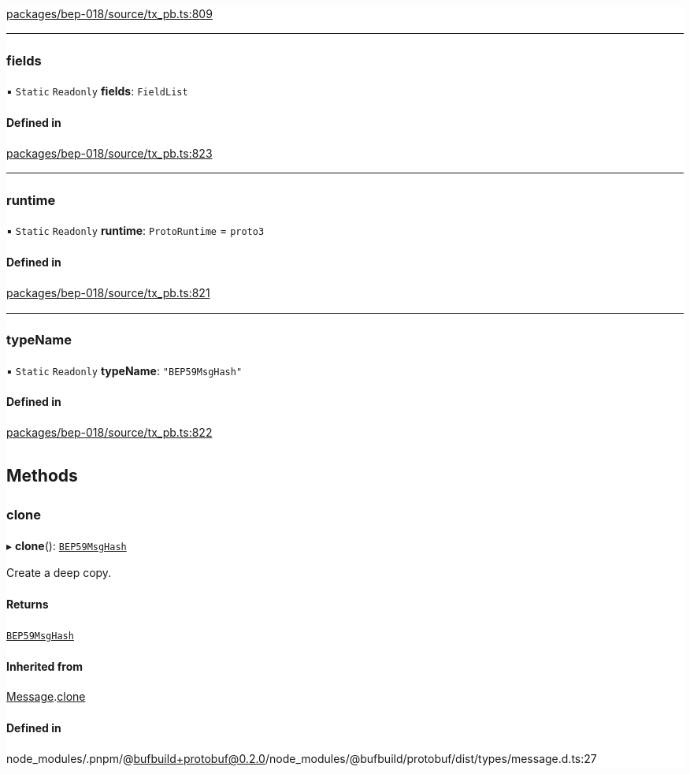 [packages/bep-018/source/tx_pb.ts:809](https://github.com/bearmint/bearmint/blob/main/packages/bep-018/source/tx_pb.ts#L809)

___

### fields

▪ `Static` `Readonly` **fields**: `FieldList`

#### Defined in

[packages/bep-018/source/tx_pb.ts:823](https://github.com/bearmint/bearmint/blob/main/packages/bep-018/source/tx_pb.ts#L823)

___

### runtime

▪ `Static` `Readonly` **runtime**: `ProtoRuntime` = `proto3`

#### Defined in

[packages/bep-018/source/tx_pb.ts:821](https://github.com/bearmint/bearmint/blob/main/packages/bep-018/source/tx_pb.ts#L821)

___

### typeName

▪ `Static` `Readonly` **typeName**: ``"BEP59MsgHash"``

#### Defined in

[packages/bep-018/source/tx_pb.ts:822](https://github.com/bearmint/bearmint/blob/main/packages/bep-018/source/tx_pb.ts#L822)

## Methods

### clone

▸ **clone**(): [`BEP59MsgHash`](BEP59MsgHash.md)

Create a deep copy.

#### Returns

[`BEP59MsgHash`](BEP59MsgHash.md)

#### Inherited from

[Message](Message.md).[clone](Message.md#clone)

#### Defined in

node_modules/.pnpm/@bufbuild+protobuf@0.2.0/node_modules/@bufbuild/protobuf/dist/types/message.d.ts:27
